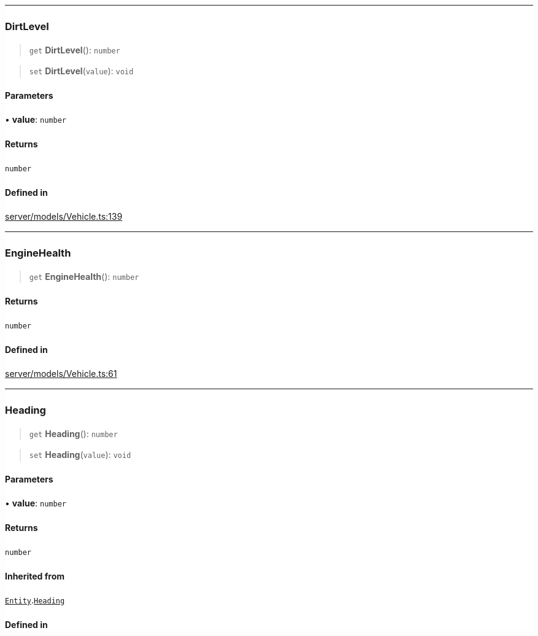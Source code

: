 ***

### DirtLevel

> `get` **DirtLevel**(): `number`

> `set` **DirtLevel**(`value`): `void`

#### Parameters

• **value**: `number`

#### Returns

`number`

#### Defined in

[server/models/Vehicle.ts:139](https://github.com/Purpose-Dev/fivem-ts/blob/main/src/server/models/Vehicle.ts#L139)

***

### EngineHealth

> `get` **EngineHealth**(): `number`

#### Returns

`number`

#### Defined in

[server/models/Vehicle.ts:61](https://github.com/Purpose-Dev/fivem-ts/blob/main/src/server/models/Vehicle.ts#L61)

***

### Heading

> `get` **Heading**(): `number`

> `set` **Heading**(`value`): `void`

#### Parameters

• **value**: `number`

#### Returns

`number`

#### Inherited from

[`Entity`](Entity.md).[`Heading`](Entity.md#heading)

#### Defined in
